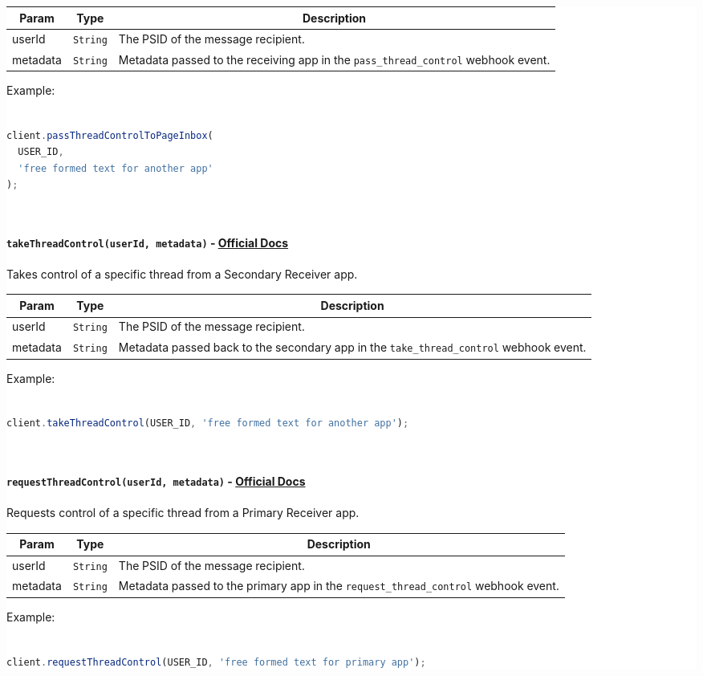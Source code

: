 | Param    | Type            | Description                                                                             |
| -------- | --------------- | --------------------------------------------------------------------------------------- |
| userId   | `String` | The PSID of the message recipient.                                                      |
| metadata | `String` | Metadata passed to the receiving app in the `pass_thread_control` webhook event. |

Example:

```js

client.passThreadControlToPageInbox(
  USER_ID,
  'free formed text for another app'
);

```

<br />

#### `takeThreadControl(userId, metadata)` - [Official Docs](https://developers.facebook.com/docs/messenger-platform/take-thread-control)

Takes control of a specific thread from a Secondary Receiver app.

| Param    | Type            | Description                                                                                  |
| -------- | --------------- | -------------------------------------------------------------------------------------------- |
| userId   | `String` | The PSID of the message recipient.                                                           |
| metadata | `String` | Metadata passed back to the secondary app in the `take_thread_control` webhook event. |

Example:

```js

client.takeThreadControl(USER_ID, 'free formed text for another app');

```

<br />

#### `requestThreadControl(userId, metadata)` - [Official Docs](https://developers.facebook.com/docs/messenger-platform/handover-protocol/request-thread-control/)

Requests control of a specific thread from a Primary Receiver app.

| Param    | Type            | Description                                                                              |
| -------- | --------------- | ---------------------------------------------------------------------------------------- |
| userId   | `String` | The PSID of the message recipient.                                                       |
| metadata | `String` | Metadata passed to the primary app in the `request_thread_control` webhook event. |

Example:

```js

client.requestThreadControl(USER_ID, 'free formed text for primary app');

```
